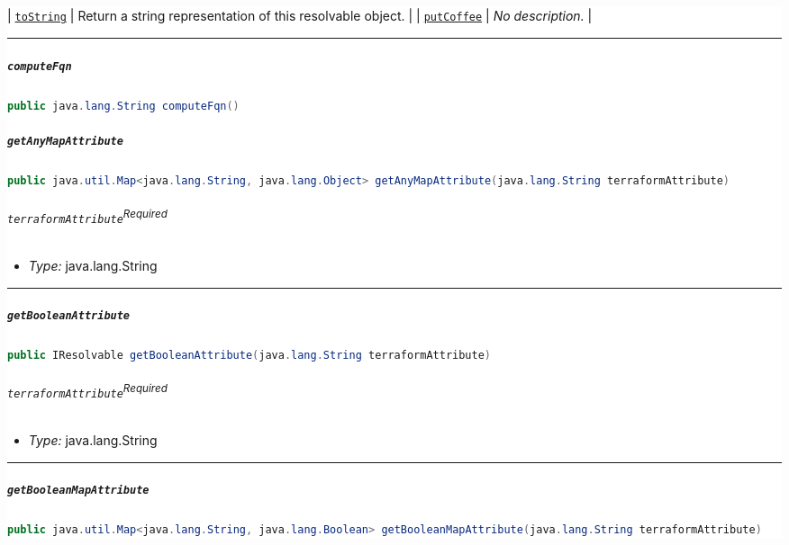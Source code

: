 | <code><a href="#@cdktf/provider-hashicups.order.OrderItemsOutputReference.toString">toString</a></code> | Return a string representation of this resolvable object. |
| <code><a href="#@cdktf/provider-hashicups.order.OrderItemsOutputReference.putCoffee">putCoffee</a></code> | *No description.* |

---

##### `computeFqn` <a name="computeFqn" id="@cdktf/provider-hashicups.order.OrderItemsOutputReference.computeFqn"></a>

```java
public java.lang.String computeFqn()
```

##### `getAnyMapAttribute` <a name="getAnyMapAttribute" id="@cdktf/provider-hashicups.order.OrderItemsOutputReference.getAnyMapAttribute"></a>

```java
public java.util.Map<java.lang.String, java.lang.Object> getAnyMapAttribute(java.lang.String terraformAttribute)
```

###### `terraformAttribute`<sup>Required</sup> <a name="terraformAttribute" id="@cdktf/provider-hashicups.order.OrderItemsOutputReference.getAnyMapAttribute.parameter.terraformAttribute"></a>

- *Type:* java.lang.String

---

##### `getBooleanAttribute` <a name="getBooleanAttribute" id="@cdktf/provider-hashicups.order.OrderItemsOutputReference.getBooleanAttribute"></a>

```java
public IResolvable getBooleanAttribute(java.lang.String terraformAttribute)
```

###### `terraformAttribute`<sup>Required</sup> <a name="terraformAttribute" id="@cdktf/provider-hashicups.order.OrderItemsOutputReference.getBooleanAttribute.parameter.terraformAttribute"></a>

- *Type:* java.lang.String

---

##### `getBooleanMapAttribute` <a name="getBooleanMapAttribute" id="@cdktf/provider-hashicups.order.OrderItemsOutputReference.getBooleanMapAttribute"></a>

```java
public java.util.Map<java.lang.String, java.lang.Boolean> getBooleanMapAttribute(java.lang.String terraformAttribute)
```
